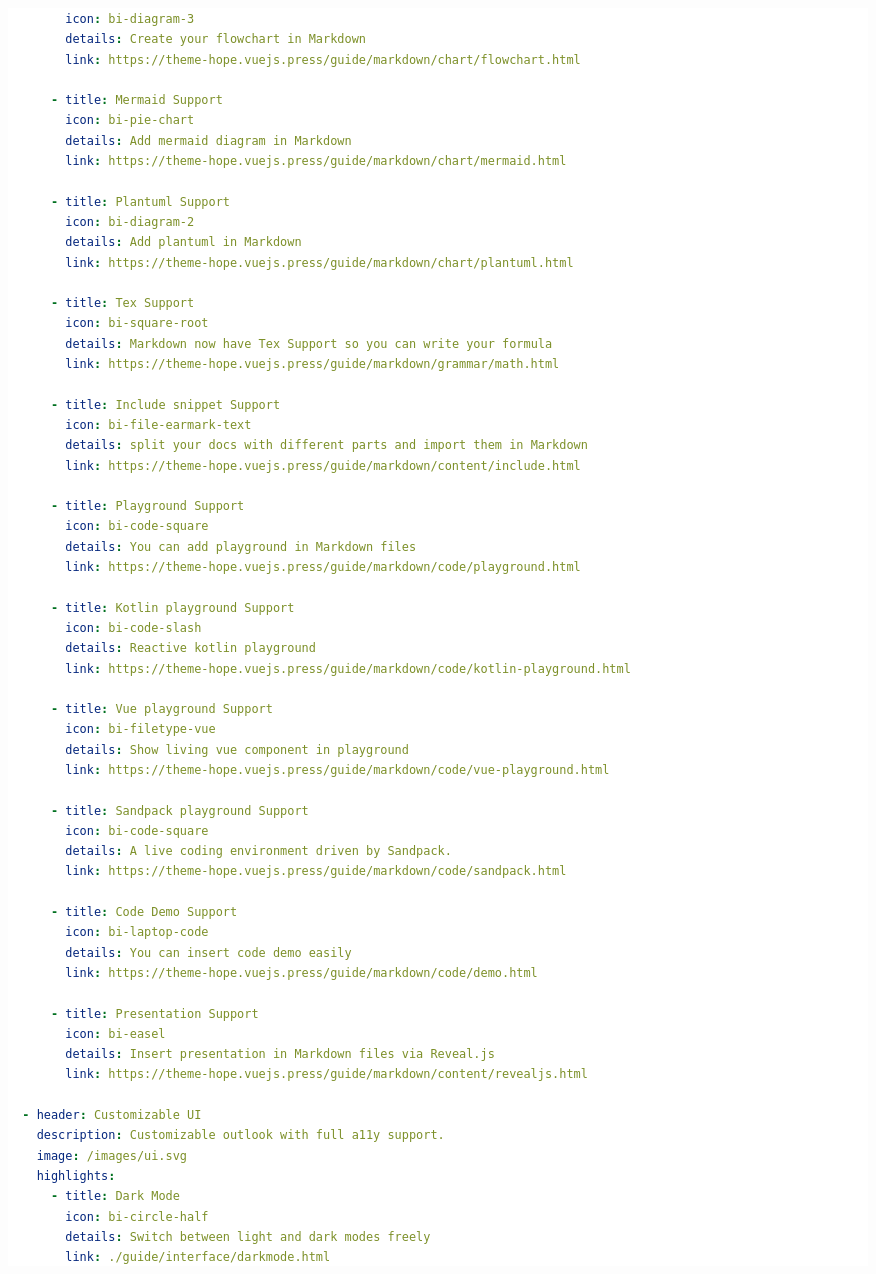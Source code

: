 ```yaml
        icon: bi-diagram-3
        details: Create your flowchart in Markdown
        link: https://theme-hope.vuejs.press/guide/markdown/chart/flowchart.html

      - title: Mermaid Support
        icon: bi-pie-chart
        details: Add mermaid diagram in Markdown
        link: https://theme-hope.vuejs.press/guide/markdown/chart/mermaid.html

      - title: Plantuml Support
        icon: bi-diagram-2
        details: Add plantuml in Markdown
        link: https://theme-hope.vuejs.press/guide/markdown/chart/plantuml.html

      - title: Tex Support
        icon: bi-square-root
        details: Markdown now have Tex Support so you can write your formula
        link: https://theme-hope.vuejs.press/guide/markdown/grammar/math.html

      - title: Include snippet Support
        icon: bi-file-earmark-text
        details: split your docs with different parts and import them in Markdown
        link: https://theme-hope.vuejs.press/guide/markdown/content/include.html

      - title: Playground Support
        icon: bi-code-square
        details: You can add playground in Markdown files
        link: https://theme-hope.vuejs.press/guide/markdown/code/playground.html

      - title: Kotlin playground Support
        icon: bi-code-slash
        details: Reactive kotlin playground
        link: https://theme-hope.vuejs.press/guide/markdown/code/kotlin-playground.html

      - title: Vue playground Support
        icon: bi-filetype-vue
        details: Show living vue component in playground
        link: https://theme-hope.vuejs.press/guide/markdown/code/vue-playground.html

      - title: Sandpack playground Support
        icon: bi-code-square
        details: A live coding environment driven by Sandpack.
        link: https://theme-hope.vuejs.press/guide/markdown/code/sandpack.html

      - title: Code Demo Support
        icon: bi-laptop-code
        details: You can insert code demo easily
        link: https://theme-hope.vuejs.press/guide/markdown/code/demo.html

      - title: Presentation Support
        icon: bi-easel
        details: Insert presentation in Markdown files via Reveal.js
        link: https://theme-hope.vuejs.press/guide/markdown/content/revealjs.html

  - header: Customizable UI
    description: Customizable outlook with full a11y support.
    image: /images/ui.svg
    highlights:
      - title: Dark Mode
        icon: bi-circle-half
        details: Switch between light and dark modes freely
        link: ./guide/interface/darkmode.html

```